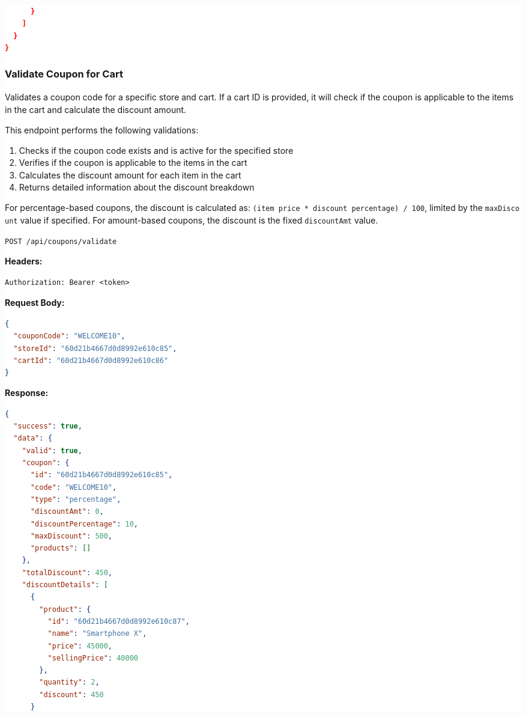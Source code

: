 ```json
      }
    ]
  }
}
```

### Validate Coupon for Cart

Validates a coupon code for a specific store and cart. If a cart ID is provided, it will check if the coupon is applicable to the items in the cart and calculate the discount amount.

This endpoint performs the following validations:
1. Checks if the coupon code exists and is active for the specified store
2. Verifies if the coupon is applicable to the items in the cart
3. Calculates the discount amount for each item in the cart
4. Returns detailed information about the discount breakdown

For percentage-based coupons, the discount is calculated as: `(item price * discount percentage) / 100`, limited by the `maxDiscount` value if specified.
For amount-based coupons, the discount is the fixed `discountAmt` value.

```
POST /api/coupons/validate
```

**Headers:**

```
Authorization: Bearer <token>
```

**Request Body:**

```json
{
  "couponCode": "WELCOME10",
  "storeId": "60d21b4667d0d8992e610c85",
  "cartId": "60d21b4667d0d8992e610c86"
}
```

**Response:**

```json
{
  "success": true,
  "data": {
    "valid": true,
    "coupon": {
      "id": "60d21b4667d0d8992e610c85",
      "code": "WELCOME10",
      "type": "percentage",
      "discountAmt": 0,
      "discountPercentage": 10,
      "maxDiscount": 500,
      "products": []
    },
    "totalDiscount": 450,
    "discountDetails": [
      {
        "product": {
          "id": "60d21b4667d0d8992e610c87",
          "name": "Smartphone X",
          "price": 45000,
          "sellingPrice": 40000
        },
        "quantity": 2,
        "discount": 450
      }
```